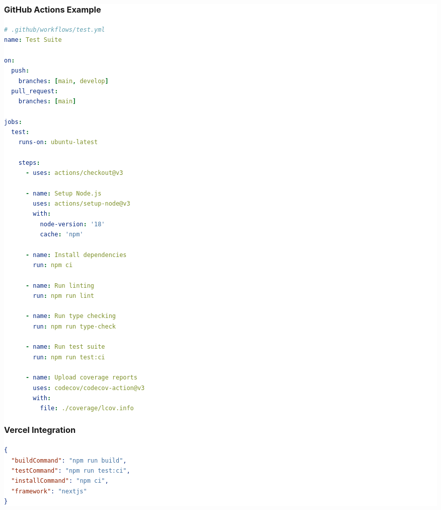 ### GitHub Actions Example

```yaml
# .github/workflows/test.yml
name: Test Suite

on:
  push:
    branches: [main, develop]
  pull_request:
    branches: [main]

jobs:
  test:
    runs-on: ubuntu-latest
    
    steps:
      - uses: actions/checkout@v3
      
      - name: Setup Node.js
        uses: actions/setup-node@v3
        with:
          node-version: '18'
          cache: 'npm'
      
      - name: Install dependencies
        run: npm ci
      
      - name: Run linting
        run: npm run lint
      
      - name: Run type checking
        run: npm run type-check
      
      - name: Run test suite
        run: npm run test:ci
      
      - name: Upload coverage reports
        uses: codecov/codecov-action@v3
        with:
          file: ./coverage/lcov.info
```

### Vercel Integration

```json
{
  "buildCommand": "npm run build",
  "testCommand": "npm run test:ci",
  "installCommand": "npm ci",
  "framework": "nextjs"
}
```
